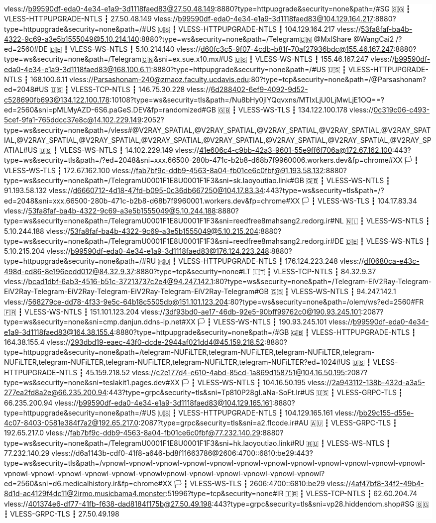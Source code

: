 vless://b99590df-eda0-4e34-e1a9-3d1118faed83@27.50.48.149:8880?type=httpupgrade&security=none&path=/#SG 🇸🇬 ┇ VLESS-HTTPUPGRADE-NTLS ┇ 27.50.48.149
vless://b99590df-eda0-4e34-e1a9-3d1118faed83@104.129.164.217:8880?type=httpupgrade&security=none&path=/#US 🇺🇸 ┇ VLESS-HTTPUPGRADE-NTLS ┇ 104.129.164.217
vless://53fa8faf-ba4b-4322-9c69-a3e5b1555049@5.10.214.140:8880?type=ws&security=none&path=/Telegram🇨🇳 @MxlShare @WangCai2 /?ed=2560#DE 🇩🇪 ┇ VLESS-WS-NTLS ┇ 5.10.214.140
vless://d60fc3c5-9f07-4cdb-b81f-70af27936bdc@155.46.167.247:8880?type=ws&security=none&path=/Telegram🇨🇳&sni=ex.sue.x10.mx#US 🇺🇸 ┇ VLESS-WS-NTLS ┇ 155.46.167.247
vless://b99590df-eda0-4e34-e1a9-3d1118faed83@168.100.6.11:8880?type=httpupgrade&security=none&path=/#US 🇺🇸 ┇ VLESS-HTTPUPGRADE-NTLS ┇ 168.100.6.11
vless://Parsashonam-240@zmaoz.faculty.ucdavis.edu:80?type=tcp&security=none&path=/@Parsashonam?ed=2048#US 🇺🇸 ┇ VLESS-TCP-NTLS ┇ 146.75.30.228
vless://6d288402-6ef9-4092-9d52-c528690fb693@134.122.100.178:10108?type=ws&security=tls&path=/Nu8bHy0jlYQqvxns/MTIxLjU0LjMwLjE1OQ==?ed=2560&sni=pMLMyAZD-6S6.paGeS.DEV&fp=randomized#GB 🇬🇧 ┇ VLESS-WS-TLS ┇ 134.122.100.178
vless://0c319c06-c493-5cef-9fa1-765ddcc37e8c@14.102.229.149:2052?type=ws&security=none&path=/vless#@V2RAY_SPATIAL,@V2RAY_SPATIAL,@V2RAY_SPATIAL,@V2RAY_SPATIAL,@V2RAY_SPATIAL,@V2RAY_SPATIAL,@V2RAY_SPATIAL,@V2RAY_SPATIAL,@V2RAY_SPATIAL,@V2RAY_SPATIAL,@V2RAY_SPATIAL,@V2RAY_SPATIAL#US 🇺🇸 ┇ VLESS-WS-NTLS ┇ 14.102.229.149
vless://41e606c4-c9bb-42a3-9601-55e9ff6f706a@172.67.162.100:443?type=ws&security=tls&path=/?ed=2048&sni=xxx.66500-280b-471c-b2b8-d68b7f9960006.workers.dev&fp=chrome#XX 🏳️ ┇ VLESS-WS-TLS ┇ 172.67.162.100
vless://fab7bf9c-ddb9-4563-8a04-fb01ce6c0fbf@91.193.58.132:8880?type=ws&security=none&path=/TelegramU0001F1E8U0001F1F3&sni=sk.laoyoutiao.link#GB 🇬🇧 ┇ VLESS-WS-NTLS ┇ 91.193.58.132
vless://d6660712-4d18-47fd-b095-0c36db667250@104.17.83.34:443?type=ws&security=tls&path=/?ed=2048&sni=xxx.66500-280b-471c-b2b8-d68b7f9960001.workers.dev&fp=chrome#XX 🏳️ ┇ VLESS-WS-TLS ┇ 104.17.83.34
vless://53fa8faf-ba4b-4322-9c69-a3e5b1555049@5.10.244.188:8880?type=ws&security=none&path=/TelegramU0001F1E8U0001F1F3&sni=reedfree8mahsang2.redorg.ir#NL 🇳🇱 ┇ VLESS-WS-NTLS ┇ 5.10.244.188
vless://53fa8faf-ba4b-4322-9c69-a3e5b1555049@5.10.215.204:8880?type=ws&security=none&path=/TelegramU0001F1E8U0001F1F3&sni=reedfree8mahsang2.redorg.ir#DE 🇩🇪 ┇ VLESS-WS-NTLS ┇ 5.10.215.204
vless://b99590df-eda0-4e34-e1a9-3d1118faed83@176.124.223.248:8880?type=httpupgrade&security=none&path=/#RU 🇷🇺 ┇ VLESS-HTTPUPGRADE-NTLS ┇ 176.124.223.248
vless://df0680ca-e43c-498d-ed86-8e196eedd012@84.32.9.37:8880?type=tcp&security=none#LT 🇱🇹 ┇ VLESS-TCP-NTLS ┇ 84.32.9.37
vless://bcad1dbf-6ab3-4516-b51c-37213737c2e4@94.247.142.1:80?type=ws&security=none&path=/Telegram-EiV2Ray-Telegram-EiV2Ray-Telegram-EiV2Ray-Telegram-EiV2Ray-Telegram-EiV2Ray-Telegram#GB 🇬🇧 ┇ VLESS-WS-NTLS ┇ 94.247.142.1
vless://568279ce-dd78-4f33-9e5c-64b18c5505db@151.101.123.204:80?type=ws&security=none&path=/olem/ws?ed=2560#FR 🇫🇷 ┇ VLESS-WS-NTLS ┇ 151.101.123.204
vless://3df93bd0-ae17-46db-92e5-90bff99762c0@190.93.245.101:2087?type=ws&security=none&sni=cmp.danjun.ddns-ip.net#XX 🏳️ ┇ VLESS-WS-NTLS ┇ 190.93.245.101
vless://b99590df-eda0-4e34-e1a9-3d1118faed83@164.38.155.4:8880?type=httpupgrade&security=none&path=/#GB 🇬🇧 ┇ VLESS-HTTPUPGRADE-NTLS ┇ 164.38.155.4
vless://293dbd19-eaec-43f0-dcde-2944af021dd4@45.159.218.52:8880?type=httpupgrade&security=none&path=/telegram-NUFiLTER,telegram-NUFiLTER,telegram-NUFiLTER,telegram-NUFiLTER,telegram-NUFiLTER,telegram-NUFiLTER,telegram-NUFiLTER,telegram-NUFiLTER?ed=1024#US 🇺🇸 ┇ VLESS-HTTPUPGRADE-NTLS ┇ 45.159.218.52
vless://c2e177d4-e610-4abd-85cd-1a869d158751@104.16.50.195:2087?type=ws&security=none&sni=teslakit1.pages.dev#XX 🏳️ ┇ VLESS-WS-NTLS ┇ 104.16.50.195
vless://2a943112-138b-432d-a3a5-277ea2fd8a2e@66.235.200.94:443?type=grpc&security=tls&sni=Tp810P28gI.aNa-SoFt.Ir#US 🇺🇸 ┇ VLESS-GRPC-TLS ┇ 66.235.200.94
vless://b99590df-eda0-4e34-e1a9-3d1118faed83@104.129.165.161:8880?type=httpupgrade&security=none&path=/#US 🇺🇸 ┇ VLESS-HTTPUPGRADE-NTLS ┇ 104.129.165.161
vless://bb29c155-d55e-4c07-8403-0581e384f7a2@192.65.217.0:2087?type=grpc&security=tls&sni=a2.flcode.ir#AU 🇦🇺 ┇ VLESS-GRPC-TLS ┇ 192.65.217.0
vless://fab7bf9c-ddb9-4563-8a04-fb01ce6c0fbf@77.232.140.29:8880?type=ws&security=none&path=/TelegramU0001F1E8U0001F1F3&sni=hk.laoyoutiao.link#RU 🇷🇺 ┇ VLESS-WS-NTLS ┇ 77.232.140.29
vless://d6a1143b-cdf0-41f8-a646-bd8f11663786@2606:4700::6810:be29:443?type=ws&security=tls&path=/vpnowl-vpnowl-vpnowl-vpnowl-vpnowl-vpnowl-vpnowl-vpnowl-vpnowl-vpnowl-vpnowl-vpnowl-vpnowl-vpnowl-vpnowl-vpnowl-vpnowl-vpnowlvpnowl-vpnowl-vpnowl-vpnowl-vpnowl-vpnowl?ed=2560&sni=d6.medicalhistory.ir&fp=chrome#XX 🏳️ ┇ VLESS-WS-TLS ┇ 2606:4700::6810:be29
vless://4af47bf8-34f2-49b4-8d1d-ac4129f4dc11@2irmo.musicbama4.monster:51996?type=tcp&security=none#IR 🇮🇷 ┇ VLESS-TCP-NTLS ┇ 62.60.204.74
vless://401374e6-df77-41fb-f638-dad8184f175b@27.50.49.198:443?type=grpc&security=tls&sni=vp28.hiddendom.shop#SG 🇸🇬 ┇ VLESS-GRPC-TLS ┇ 27.50.49.198